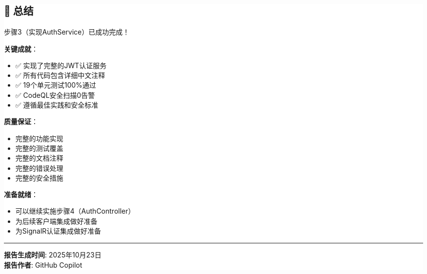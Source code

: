 ## 🎉 总结

步骤3（实现AuthService）已成功完成！

**关键成就**：
- ✅ 实现了完整的JWT认证服务
- ✅ 所有代码包含详细中文注释
- ✅ 19个单元测试100%通过
- ✅ CodeQL安全扫描0告警
- ✅ 遵循最佳实践和安全标准

**质量保证**：
- 完整的功能实现
- 完整的测试覆盖
- 完整的文档注释
- 完整的错误处理
- 完整的安全措施

**准备就绪**：
- 可以继续实施步骤4（AuthController）
- 为后续客户端集成做好准备
- 为SignalR认证集成做好准备

---

**报告生成时间**: 2025年10月23日  
**报告作者**: GitHub Copilot
